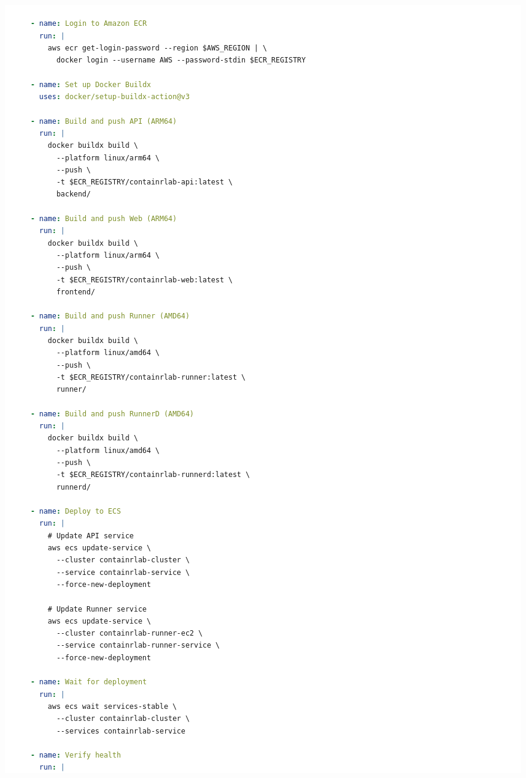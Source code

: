 ```yaml

      - name: Login to Amazon ECR
        run: |
          aws ecr get-login-password --region $AWS_REGION | \
            docker login --username AWS --password-stdin $ECR_REGISTRY

      - name: Set up Docker Buildx
        uses: docker/setup-buildx-action@v3

      - name: Build and push API (ARM64)
        run: |
          docker buildx build \
            --platform linux/arm64 \
            --push \
            -t $ECR_REGISTRY/containrlab-api:latest \
            backend/

      - name: Build and push Web (ARM64)
        run: |
          docker buildx build \
            --platform linux/arm64 \
            --push \
            -t $ECR_REGISTRY/containrlab-web:latest \
            frontend/

      - name: Build and push Runner (AMD64)
        run: |
          docker buildx build \
            --platform linux/amd64 \
            --push \
            -t $ECR_REGISTRY/containrlab-runner:latest \
            runner/

      - name: Build and push RunnerD (AMD64)
        run: |
          docker buildx build \
            --platform linux/amd64 \
            --push \
            -t $ECR_REGISTRY/containrlab-runnerd:latest \
            runnerd/

      - name: Deploy to ECS
        run: |
          # Update API service
          aws ecs update-service \
            --cluster containrlab-cluster \
            --service containrlab-service \
            --force-new-deployment

          # Update Runner service
          aws ecs update-service \
            --cluster containrlab-runner-ec2 \
            --service containrlab-runner-service \
            --force-new-deployment

      - name: Wait for deployment
        run: |
          aws ecs wait services-stable \
            --cluster containrlab-cluster \
            --services containrlab-service

      - name: Verify health
        run: |
```